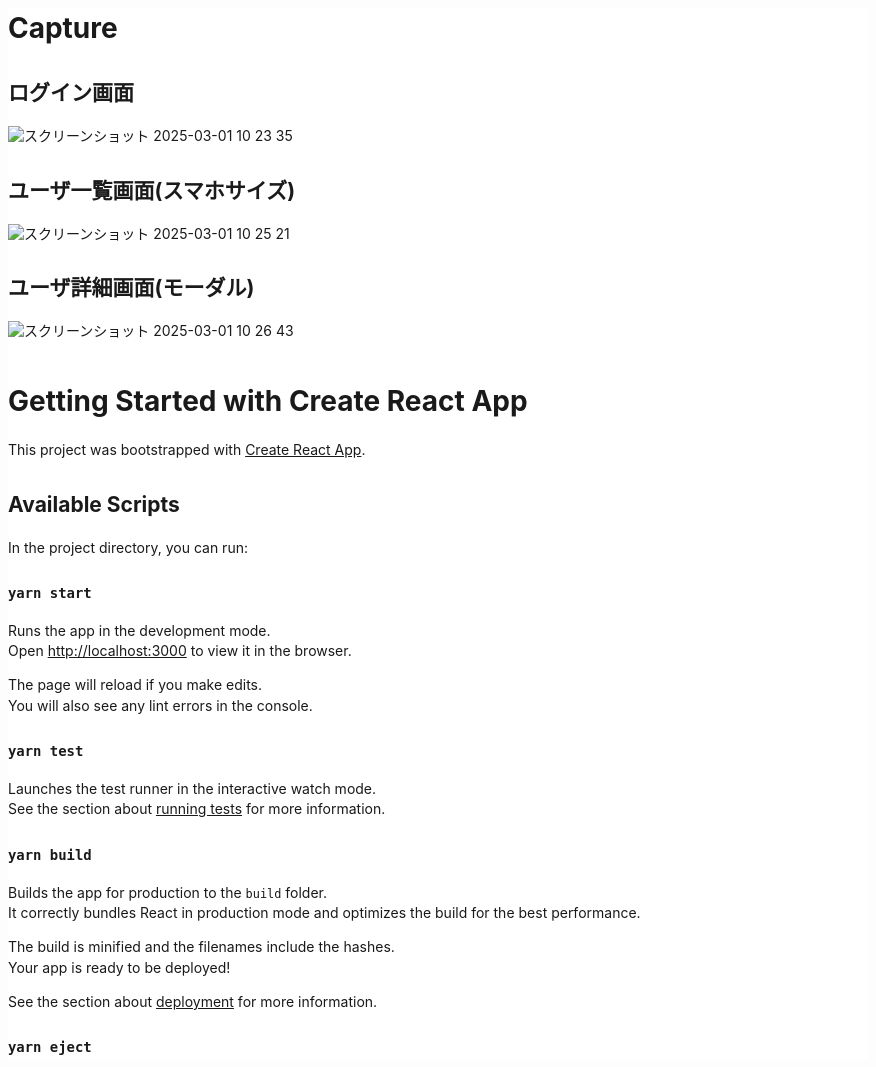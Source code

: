 # Capture

## ログイン画面
<img width="1440" alt="スクリーンショット 2025-03-01 10 23 35" src="https://github.com/user-attachments/assets/3d61b2b8-b669-499f-b613-26d4c9962a9d" />

## ユーザ一覧画面(スマホサイズ)
<img width="557" alt="スクリーンショット 2025-03-01 10 25 21" src="https://github.com/user-attachments/assets/2b9f3a31-cf65-445b-8da5-5d11bfc9f662" />

## ユーザ詳細画面(モーダル)
<img width="1358" alt="スクリーンショット 2025-03-01 10 26 43" src="https://github.com/user-attachments/assets/98373e09-1374-45c9-9644-6b1f0f0f9178" />


# Getting Started with Create React App

This project was bootstrapped with [Create React App](https://github.com/facebook/create-react-app).

## Available Scripts

In the project directory, you can run:

### `yarn start`

Runs the app in the development mode.\
Open [http://localhost:3000](http://localhost:3000) to view it in the browser.

The page will reload if you make edits.\
You will also see any lint errors in the console.

### `yarn test`

Launches the test runner in the interactive watch mode.\
See the section about [running tests](https://facebook.github.io/create-react-app/docs/running-tests) for more information.

### `yarn build`

Builds the app for production to the `build` folder.\
It correctly bundles React in production mode and optimizes the build for the best performance.

The build is minified and the filenames include the hashes.\
Your app is ready to be deployed!

See the section about [deployment](https://facebook.github.io/create-react-app/docs/deployment) for more information.

### `yarn eject`
